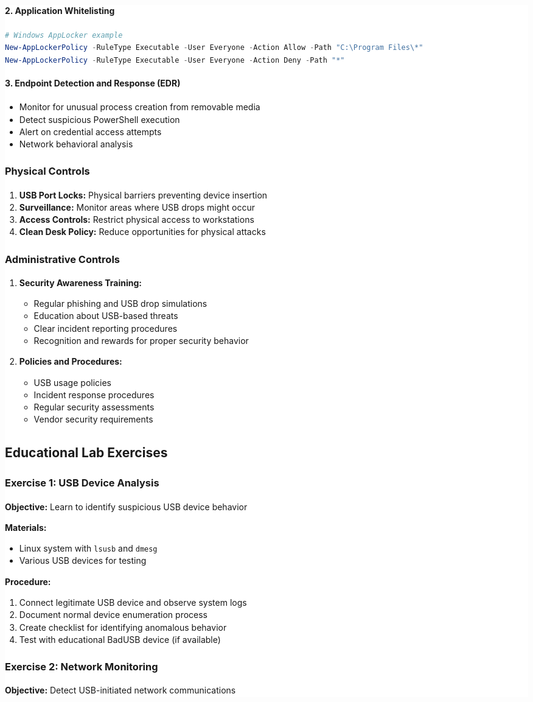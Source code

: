 #### 2. Application Whitelisting
```powershell
# Windows AppLocker example
New-AppLockerPolicy -RuleType Executable -User Everyone -Action Allow -Path "C:\Program Files\*"
New-AppLockerPolicy -RuleType Executable -User Everyone -Action Deny -Path "*"
```

#### 3. Endpoint Detection and Response (EDR)
- Monitor for unusual process creation from removable media
- Detect suspicious PowerShell execution
- Alert on credential access attempts
- Network behavioral analysis

### Physical Controls

1. **USB Port Locks:** Physical barriers preventing device insertion
2. **Surveillance:** Monitor areas where USB drops might occur
3. **Access Controls:** Restrict physical access to workstations
4. **Clean Desk Policy:** Reduce opportunities for physical attacks

### Administrative Controls

1. **Security Awareness Training:**
   - Regular phishing and USB drop simulations
   - Education about USB-based threats
   - Clear incident reporting procedures
   - Recognition and rewards for proper security behavior

2. **Policies and Procedures:**
   - USB usage policies
   - Incident response procedures
   - Regular security assessments
   - Vendor security requirements

## Educational Lab Exercises

### Exercise 1: USB Device Analysis

**Objective:** Learn to identify suspicious USB device behavior

**Materials:**
- Linux system with `lsusb` and `dmesg`
- Various USB devices for testing

**Procedure:**
1. Connect legitimate USB device and observe system logs
2. Document normal device enumeration process
3. Create checklist for identifying anomalous behavior
4. Test with educational BadUSB device (if available)

### Exercise 2: Network Monitoring

**Objective:** Detect USB-initiated network communications
